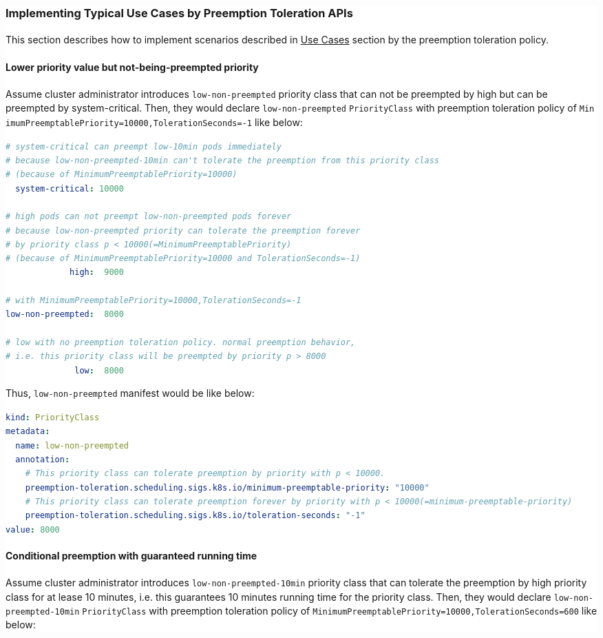 
### Implementing Typical Use Cases by Preemption Toleration APIs

This section describes how to implement scenarios described in [Use Cases](#use-cases) section by the preemption toleration policy.

#### Lower priority value but not-being-preempted priority

Assume cluster administrator introduces `low-non-preempted` priority class that can not be preempted by high but can be preempted by system-critical.  Then, they would declare `low-non-preempted` `PriorityClass` with preemption toleration policy of `MinimumPreemptablePriority=10000,TolerationSeconds=-1` like below:

```yaml
# system-critical can preempt low-10min pods immediately 
# because low-non-preempted-10min can't tolerate the preemption from this priority class
# (because of MinimumPreemptablePriority=10000)
  system-critical: 10000

# high pods can not preempt low-non-preempted pods forever
# because low-non-preempted priority can tolerate the preemption forever 
# by priority class p < 10000(=MinimumPreemptablePriority)
# (because of MinimumPreemptablePriority=10000 and TolerationSeconds=-1)
             high:  9000

# with MinimumPreemptablePriority=10000,TolerationSeconds=-1
low-non-preempted:  8000 

# low with no preemption toleration policy. normal preemption behavior,
# i.e. this priority class will be preempted by priority p > 8000
              low:  8000
```

Thus, `low-non-preempted` manifest would be like below:

```yaml
kind: PriorityClass
metadata:
  name: low-non-preempted
  annotation:
    # This priority class can tolerate preemption by priority with p < 10000.
    preemption-toleration.scheduling.sigs.k8s.io/minimum-preemptable-priority: "10000"
    # This priority class can tolerate preemption forever by priority with p < 10000(=minimum-preemptable-priority)
    preemption-toleration.scheduling.sigs.k8s.io/toleration-seconds: "-1"
value: 8000
```

#### Conditional preemption with guaranteed running time

Assume cluster administrator introduces `low-non-preempted-10min` priority class that can tolerate the preemption by high priority class for at lease 10 minutes, i.e. this guarantees 10 minutes running time for the priority class.  Then, they would declare `low-non-preempted-10min` `PriorityClass` with preemption toleration policy of `MinimumPreemptablePriority=10000,TolerationSeconds=600` like below:
